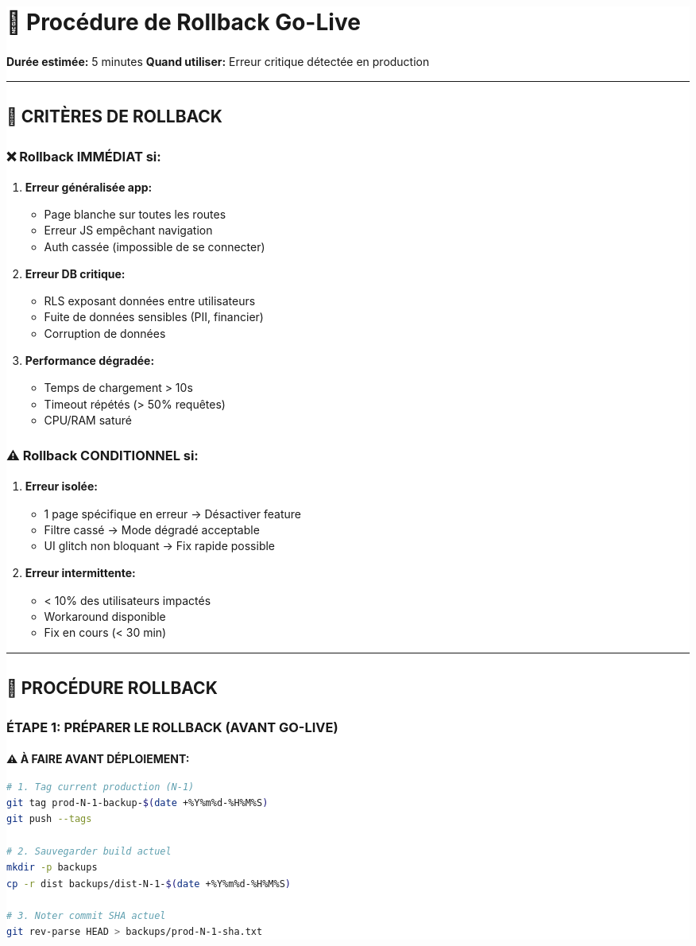 # 🔄 Procédure de Rollback Go-Live

**Durée estimée:** 5 minutes
**Quand utiliser:** Erreur critique détectée en production

---

## 🚨 CRITÈRES DE ROLLBACK

### ❌ Rollback IMMÉDIAT si:

1. **Erreur généralisée app:**
   - Page blanche sur toutes les routes
   - Erreur JS empêchant navigation
   - Auth cassée (impossible de se connecter)

2. **Erreur DB critique:**
   - RLS exposant données entre utilisateurs
   - Fuite de données sensibles (PII, financier)
   - Corruption de données

3. **Performance dégradée:**
   - Temps de chargement > 10s
   - Timeout répétés (> 50% requêtes)
   - CPU/RAM saturé

### ⚠️ Rollback CONDITIONNEL si:

1. **Erreur isolée:**
   - 1 page spécifique en erreur → Désactiver feature
   - Filtre cassé → Mode dégradé acceptable
   - UI glitch non bloquant → Fix rapide possible

2. **Erreur intermittente:**
   - < 10% des utilisateurs impactés
   - Workaround disponible
   - Fix en cours (< 30 min)

---

## 🔄 PROCÉDURE ROLLBACK

### ÉTAPE 1: PRÉPARER LE ROLLBACK (AVANT GO-LIVE)

**⚠️ À FAIRE AVANT DÉPLOIEMENT:**

```bash
# 1. Tag current production (N-1)
git tag prod-N-1-backup-$(date +%Y%m%d-%H%M%S)
git push --tags

# 2. Sauvegarder build actuel
mkdir -p backups
cp -r dist backups/dist-N-1-$(date +%Y%m%d-%H%M%S)

# 3. Noter commit SHA actuel
git rev-parse HEAD > backups/prod-N-1-sha.txt
```
